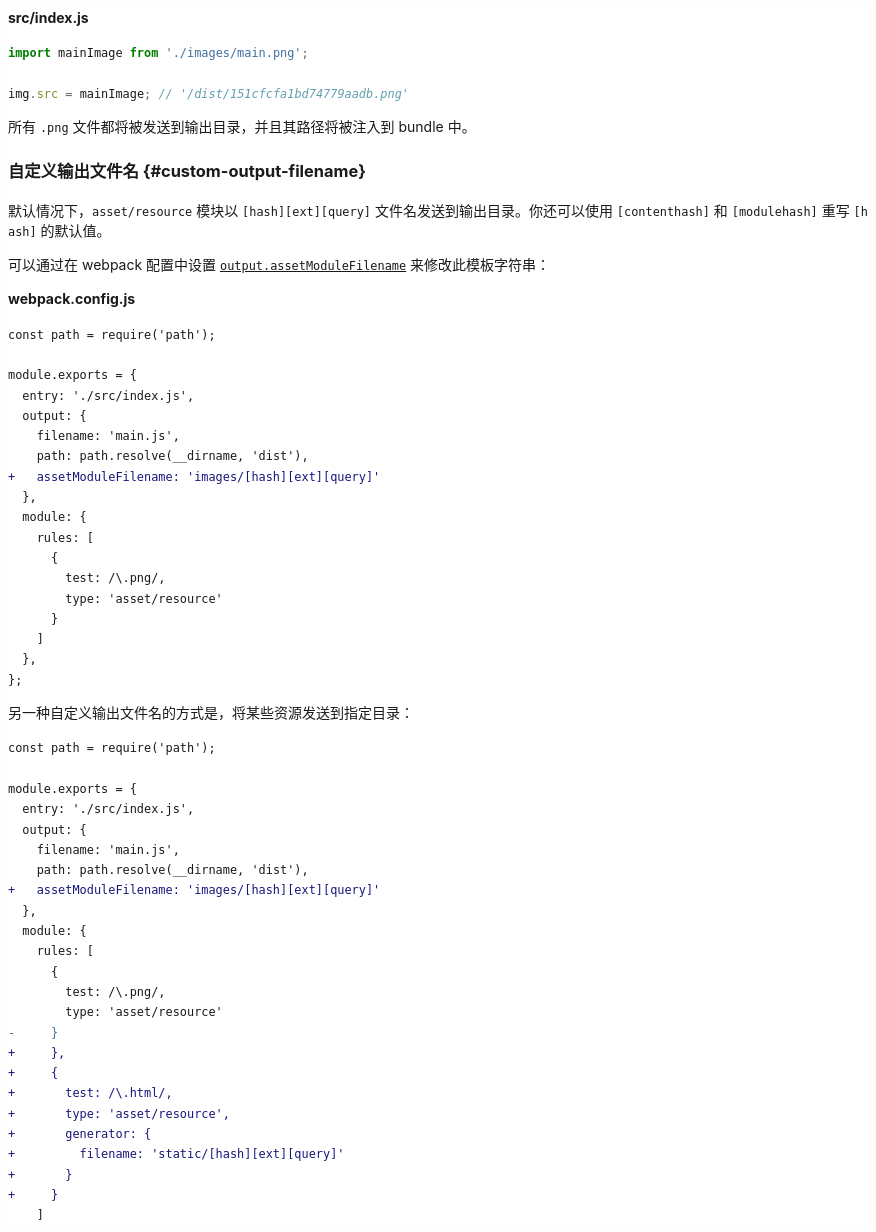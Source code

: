 __src/index.js__

```js
import mainImage from './images/main.png';

img.src = mainImage; // '/dist/151cfcfa1bd74779aadb.png'
```

所有 `.png` 文件都将被发送到输出目录，并且其路径将被注入到 bundle 中。

### 自定义输出文件名 {#custom-output-filename}

默认情况下，`asset/resource` 模块以 `[hash][ext][query]` 文件名发送到输出目录。你还可以使用 `[contenthash]` 和 `[modulehash]` 重写 `[hash]` 的默认值。

可以通过在 webpack 配置中设置 [`output.assetModuleFilename`](/configuration/output/#outputassetmodulefilename) 来修改此模板字符串：

__webpack.config.js__

```diff
const path = require('path');

module.exports = {
  entry: './src/index.js',
  output: {
    filename: 'main.js',
    path: path.resolve(__dirname, 'dist'),
+   assetModuleFilename: 'images/[hash][ext][query]'
  },
  module: {
    rules: [
      {
        test: /\.png/,
        type: 'asset/resource'
      }
    ]
  },
};
```

另一种自定义输出文件名的方式是，将某些资源发送到指定目录：

```diff
const path = require('path');

module.exports = {
  entry: './src/index.js',
  output: {
    filename: 'main.js',
    path: path.resolve(__dirname, 'dist'),
+   assetModuleFilename: 'images/[hash][ext][query]'
  },
  module: {
    rules: [
      {
        test: /\.png/,
        type: 'asset/resource'
-     }
+     },
+     {
+       test: /\.html/,
+       type: 'asset/resource',
+       generator: {
+         filename: 'static/[hash][ext][query]'
+       }
+     }
    ]
```